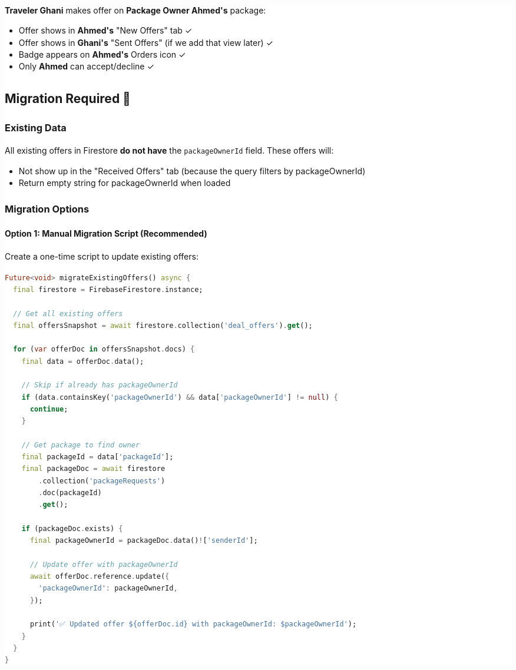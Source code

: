 **Traveler Ghani** makes offer on **Package Owner Ahmed's** package:
- Offer shows in **Ahmed's** "New Offers" tab ✓
- Offer shows in **Ghani's** "Sent Offers" (if we add that view later) ✓
- Badge appears on **Ahmed's** Orders icon ✓
- Only **Ahmed** can accept/decline ✓

## Migration Required 🚨

### Existing Data

All existing offers in Firestore **do not have** the `packageOwnerId` field. These offers will:
- Not show up in the "Received Offers" tab (because the query filters by packageOwnerId)
- Return empty string for packageOwnerId when loaded

### Migration Options

#### Option 1: Manual Migration Script (Recommended)

Create a one-time script to update existing offers:

```dart
Future<void> migrateExistingOffers() async {
  final firestore = FirebaseFirestore.instance;
  
  // Get all existing offers
  final offersSnapshot = await firestore.collection('deal_offers').get();
  
  for (var offerDoc in offersSnapshot.docs) {
    final data = offerDoc.data();
    
    // Skip if already has packageOwnerId
    if (data.containsKey('packageOwnerId') && data['packageOwnerId'] != null) {
      continue;
    }
    
    // Get package to find owner
    final packageId = data['packageId'];
    final packageDoc = await firestore
        .collection('packageRequests')
        .doc(packageId)
        .get();
    
    if (packageDoc.exists) {
      final packageOwnerId = packageDoc.data()!['senderId'];
      
      // Update offer with packageOwnerId
      await offerDoc.reference.update({
        'packageOwnerId': packageOwnerId,
      });
      
      print('✅ Updated offer ${offerDoc.id} with packageOwnerId: $packageOwnerId');
    }
  }
}
```
